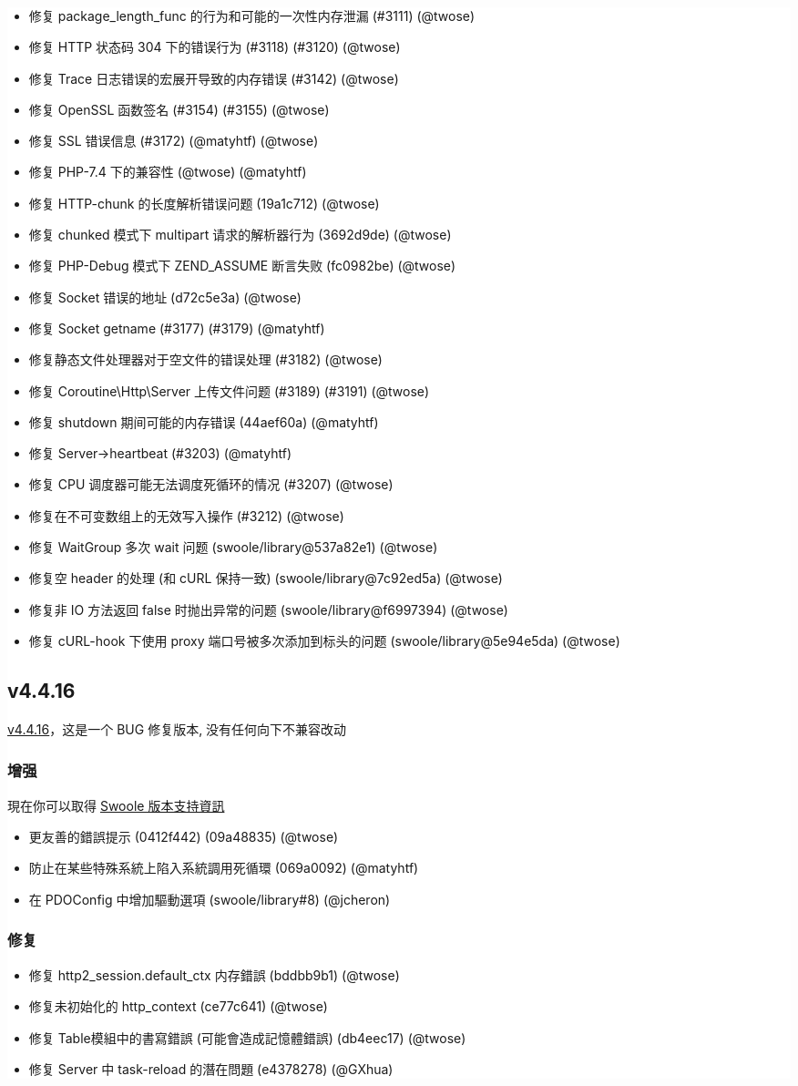 - 修复 package_length_func 的行为和可能的一次性内存泄漏 (#3111) (@twose)

- 修复 HTTP 状态码 304 下的错误行为 (#3118) (#3120) (@twose)

- 修复 Trace 日志错误的宏展开导致的内存错误 (#3142) (@twose)

- 修复 OpenSSL 函数签名 (#3154) (#3155) (@twose)

- 修复 SSL 错误信息 (#3172) (@matyhtf) (@twose)

- 修复 PHP-7.4 下的兼容性 (@twose) (@matyhtf)

- 修复 HTTP-chunk 的长度解析错误问题 (19a1c712) (@twose)

- 修复 chunked 模式下 multipart 请求的解析器行为 (3692d9de) (@twose)

- 修复 PHP-Debug 模式下 ZEND_ASSUME 断言失败 (fc0982be) (@twose)

- 修复 Socket 错误的地址 (d72c5e3a) (@twose)

- 修复 Socket getname (#3177) (#3179) (@matyhtf)

- 修复静态文件处理器对于空文件的错误处理 (#3182) (@twose)

- 修复 Coroutine\Http\Server 上传文件问题 (#3189) (#3191) (@twose)

- 修复 shutdown 期间可能的内存错误 (44aef60a) (@matyhtf)

- 修复 Server->heartbeat (#3203) (@matyhtf)

- 修复 CPU 调度器可能无法调度死循环的情况 (#3207) (@twose)

- 修复在不可变数组上的无效写入操作 (#3212) (@twose)

- 修复 WaitGroup 多次 wait 问题 (swoole/library@537a82e1) (@twose)

- 修复空 header 的处理 (和 cURL 保持一致) (swoole/library@7c92ed5a) (@twose)

- 修复非 IO 方法返回 false 时抛出异常的问题 (swoole/library@f6997394) (@twose)
- 修复 cURL-hook 下使用 proxy 端口号被多次添加到标头的问题 (swoole/library@5e94e5da) (@twose)

## v4.4.16

[v4.4.16](https://github.com/swoole/swoole-src/releases/tag/v4.4.16)，这是一个 BUG 修复版本, 没有任何向下不兼容改动

### 增强
現在你可以取得 [Swoole 版本支持資訊](https://github.com/swoole/swoole-src/blob/master/SUPPORTED.md)

- 更友善的錯誤提示 (0412f442) (09a48835) (@twose)

- 防止在某些特殊系統上陷入系統調用死循環 (069a0092) (@matyhtf)
- 在 PDOConfig 中增加驅動選項 (swoole/library#8) (@jcheron)

### 修复

- 修复 http2_session.default_ctx 内存錯誤 (bddbb9b1) (@twose)

- 修复未初始化的 http_context (ce77c641) (@twose)

- 修复 Table模組中的書寫錯誤 (可能會造成記憶體錯誤) (db4eec17) (@twose)

- 修复 Server 中 task-reload 的潛在問題 (e4378278) (@GXhua)
